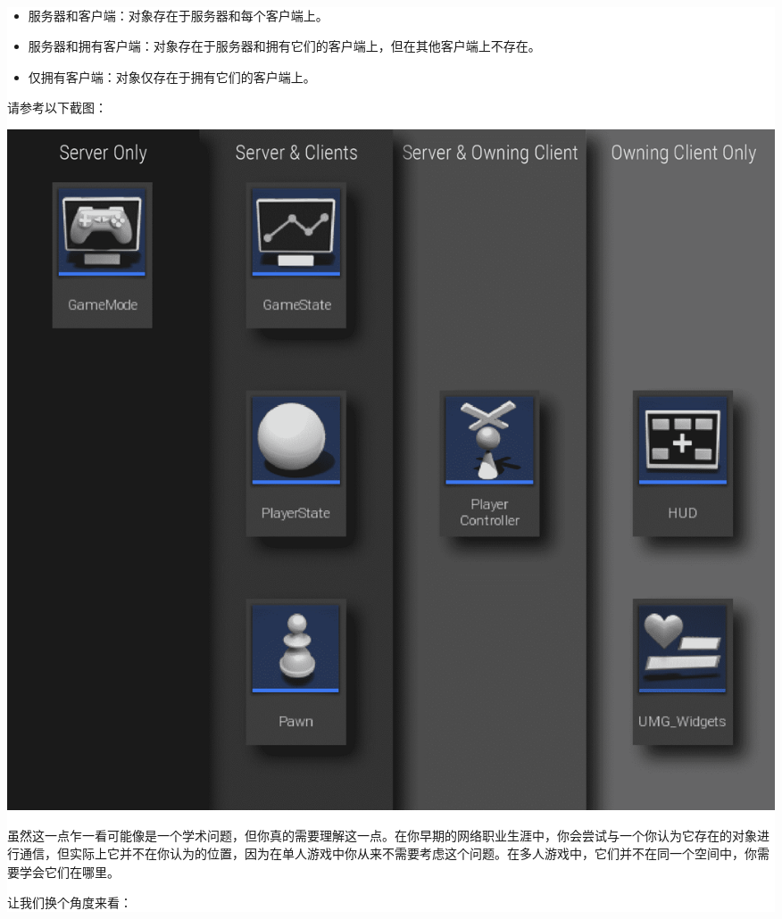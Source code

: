 +   服务器和客户端：对象存在于服务器和每个客户端上。

+   服务器和拥有客户端：对象存在于服务器和拥有它们的客户端上，但在其他客户端上不存在。

+   仅拥有客户端：对象仅存在于拥有它们的客户端上。

请参考以下截图：

![](img/2be14d13-b54d-48dc-8635-f5b958c54c20.png)

虽然这一点乍一看可能像是一个学术问题，但你真的需要理解这一点。在你早期的网络职业生涯中，你会尝试与一个你认为它存在的对象进行通信，但实际上它并不在你认为的位置，因为在单人游戏中你从来不需要考虑这个问题。在多人游戏中，它们并不在同一个空间中，你需要学会它们在哪里。

让我们换个角度来看：
